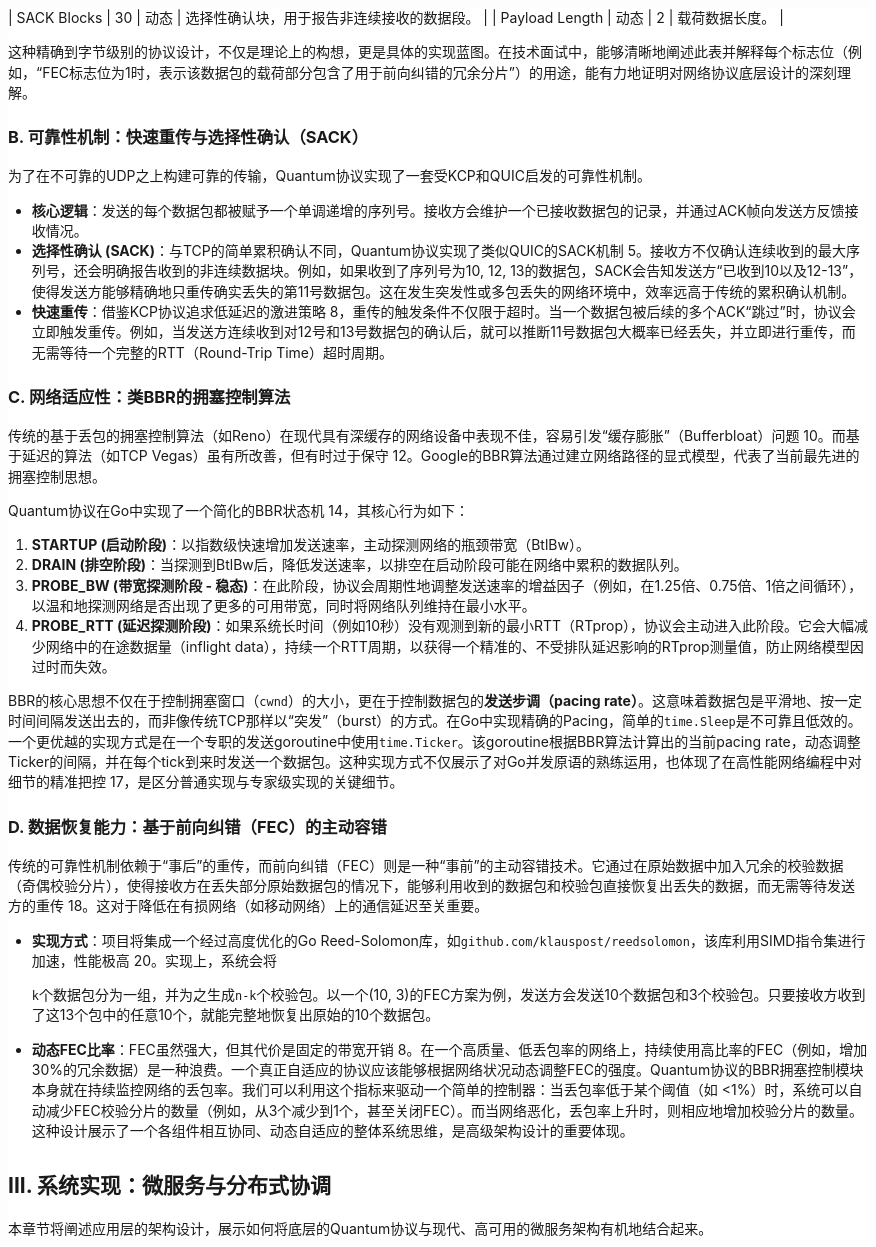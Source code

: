 | SACK Blocks     | 30       | 动态         | 选择性确认块，用于报告非连续接收的数据段。                |
| Payload Length  | 动态     | 2            | 载荷数据长度。                                            |

这种精确到字节级别的协议设计，不仅是理论上的构想，更是具体的实现蓝图。在技术面试中，能够清晰地阐述此表并解释每个标志位（例如，“FEC标志位为1时，表示该数据包的载荷部分包含了用于前向纠错的冗余分片”）的用途，能有力地证明对网络协议底层设计的深刻理解。



### B. 可靠性机制：快速重传与选择性确认（SACK）
为了在不可靠的UDP之上构建可靠的传输，Quantum协议实现了一套受KCP和QUIC启发的可靠性机制。

- **核心逻辑**：发送的每个数据包都被赋予一个单调递增的序列号。接收方会维护一个已接收数据包的记录，并通过ACK帧向发送方反馈接收情况。
- **选择性确认 (SACK)**：与TCP的简单累积确认不同，Quantum协议实现了类似QUIC的SACK机制 5。接收方不仅确认连续收到的最大序列号，还会明确报告收到的非连续数据块。例如，如果收到了序列号为10, 12, 13的数据包，SACK会告知发送方“已收到10以及12-13”，使得发送方能够精确地只重传确实丢失的第11号数据包。这在发生突发性或多包丢失的网络环境中，效率远高于传统的累积确认机制。
- **快速重传**：借鉴KCP协议追求低延迟的激进策略 8，重传的触发条件不仅限于超时。当一个数据包被后续的多个ACK“跳过”时，协议会立即触发重传。例如，当发送方连续收到对12号和13号数据包的确认后，就可以推断11号数据包大概率已经丢失，并立即进行重传，而无需等待一个完整的RTT（Round-Trip Time）超时周期。


### C. 网络适应性：类BBR的拥塞控制算法
传统的基于丢包的拥塞控制算法（如Reno）在现代具有深缓存的网络设备中表现不佳，容易引发“缓存膨胀”（Bufferbloat）问题 10。而基于延迟的算法（如TCP Vegas）虽有所改善，但有时过于保守 12。Google的BBR算法通过建立网络路径的显式模型，代表了当前最先进的拥塞控制思想。

Quantum协议在Go中实现了一个简化的BBR状态机 14，其核心行为如下：

1. **STARTUP (启动阶段)**：以指数级快速增加发送速率，主动探测网络的瓶颈带宽（BtlBw）。
2. **DRAIN (排空阶段)**：当探测到BtlBw后，降低发送速率，以排空在启动阶段可能在网络中累积的数据队列。
3. **PROBE_BW (带宽探测阶段 - 稳态)**：在此阶段，协议会周期性地调整发送速率的增益因子（例如，在1.25倍、0.75倍、1倍之间循环），以温和地探测网络是否出现了更多的可用带宽，同时将网络队列维持在最小水平。
4. **PROBE_RTT (延迟探测阶段)**：如果系统长时间（例如10秒）没有观测到新的最小RTT（RTprop），协议会主动进入此阶段。它会大幅减少网络中的在途数据量（inflight data），持续一个RTT周期，以获得一个精准的、不受排队延迟影响的RTprop测量值，防止网络模型因过时而失效。

BBR的核心思想不仅在于控制拥塞窗口（`cwnd`）的大小，更在于控制数据包的**发送步调（pacing rate）**。这意味着数据包是平滑地、按一定时间间隔发送出去的，而非像传统TCP那样以“突发”（burst）的方式。在Go中实现精确的Pacing，简单的`time.Sleep`是不可靠且低效的。一个更优越的实现方式是在一个专职的发送goroutine中使用`time.Ticker`。该goroutine根据BBR算法计算出的当前pacing rate，动态调整Ticker的间隔，并在每个tick到来时发送一个数据包。这种实现方式不仅展示了对Go并发原语的熟练运用，也体现了在高性能网络编程中对细节的精准把控 17，是区分普通实现与专家级实现的关键细节。


### D. 数据恢复能力：基于前向纠错（FEC）的主动容错
传统的可靠性机制依赖于“事后”的重传，而前向纠错（FEC）则是一种“事前”的主动容错技术。它通过在原始数据中加入冗余的校验数据（奇偶校验分片），使得接收方在丢失部分原始数据包的情况下，能够利用收到的数据包和校验包直接恢复出丢失的数据，而无需等待发送方的重传 18。这对于降低在有损网络（如移动网络）上的通信延迟至关重要。

- **实现方式**：项目将集成一个经过高度优化的Go Reed-Solomon库，如`github.com/klauspost/reedsolomon`，该库利用SIMD指令集进行加速，性能极高 20。实现上，系统会将

  `k`个数据包分为一组，并为之生成`n-k`个校验包。以一个(10, 3)的FEC方案为例，发送方会发送10个数据包和3个校验包。只要接收方收到了这13个包中的任意10个，就能完整地恢复出原始的10个数据包。

- **动态FEC比率**：FEC虽然强大，但其代价是固定的带宽开销 8。在一个高质量、低丢包率的网络上，持续使用高比率的FEC（例如，增加30%的冗余数据）是一种浪费。一个真正自适应的协议应该能够根据网络状况动态调整FEC的强度。Quantum协议的BBR拥塞控制模块本身就在持续监控网络的丢包率。我们可以利用这个指标来驱动一个简单的控制器：当丢包率低于某个阈值（如 <1%）时，系统可以自动减少FEC校验分片的数量（例如，从3个减少到1个，甚至关闭FEC）。而当网络恶化，丢包率上升时，则相应地增加校验分片的数量。这种设计展示了一个各组件相互协同、动态自适应的整体系统思维，是高级架构设计的重要体现。


## III. 系统实现：微服务与分布式协调
本章节将阐述应用层的架构设计，展示如何将底层的Quantum协议与现代、高可用的微服务架构有机地结合起来。

